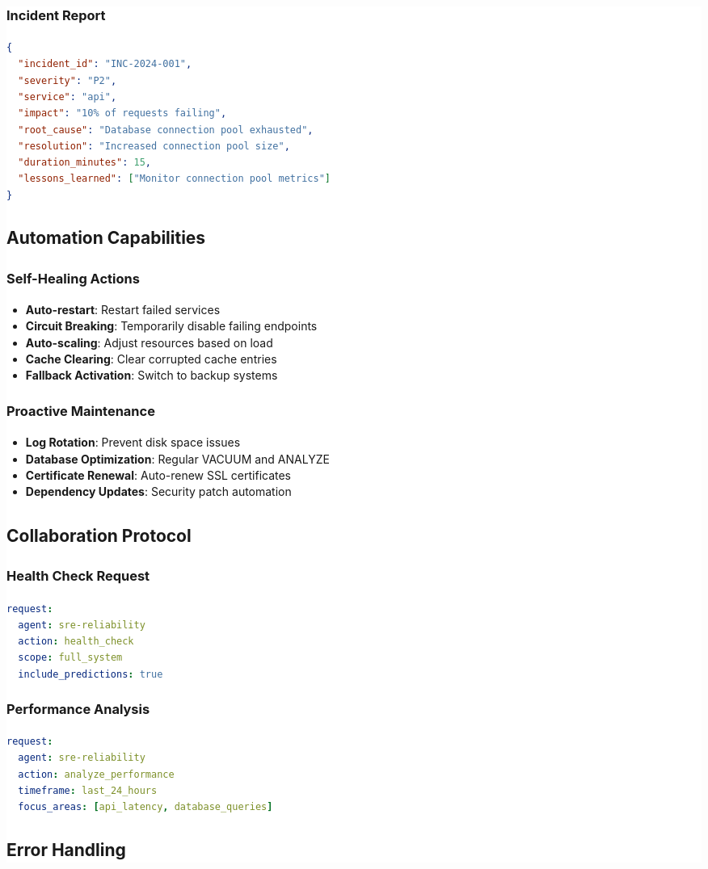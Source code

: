 ### Incident Report
```json
{
  "incident_id": "INC-2024-001",
  "severity": "P2",
  "service": "api",
  "impact": "10% of requests failing",
  "root_cause": "Database connection pool exhausted",
  "resolution": "Increased connection pool size",
  "duration_minutes": 15,
  "lessons_learned": ["Monitor connection pool metrics"]
}
```

## Automation Capabilities

### Self-Healing Actions
- **Auto-restart**: Restart failed services
- **Circuit Breaking**: Temporarily disable failing endpoints
- **Auto-scaling**: Adjust resources based on load
- **Cache Clearing**: Clear corrupted cache entries
- **Fallback Activation**: Switch to backup systems

### Proactive Maintenance
- **Log Rotation**: Prevent disk space issues
- **Database Optimization**: Regular VACUUM and ANALYZE
- **Certificate Renewal**: Auto-renew SSL certificates
- **Dependency Updates**: Security patch automation

## Collaboration Protocol

### Health Check Request
```yaml
request:
  agent: sre-reliability
  action: health_check
  scope: full_system
  include_predictions: true
```

### Performance Analysis
```yaml
request:
  agent: sre-reliability
  action: analyze_performance
  timeframe: last_24_hours
  focus_areas: [api_latency, database_queries]
```

## Error Handling

